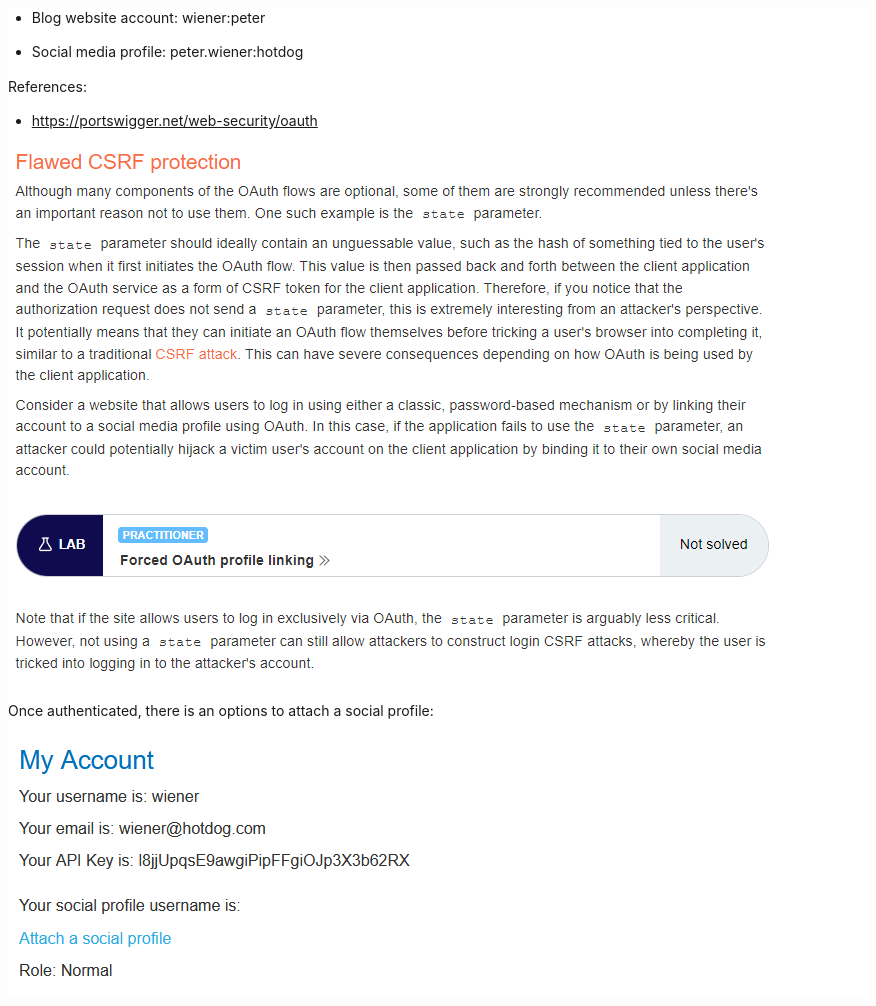 -   Blog website account: wiener:peter

-   Social media profile: peter.wiener:hotdog

References:

-   https://portswigger.net/web-security/oauth

![img](media/5763c348158918a6795e158004b1afd3.png)

Once authenticated, there is an options to attach a social profile:

![img](media/47869cad1e9e6d51dbc0098eec4eeb49.png)
